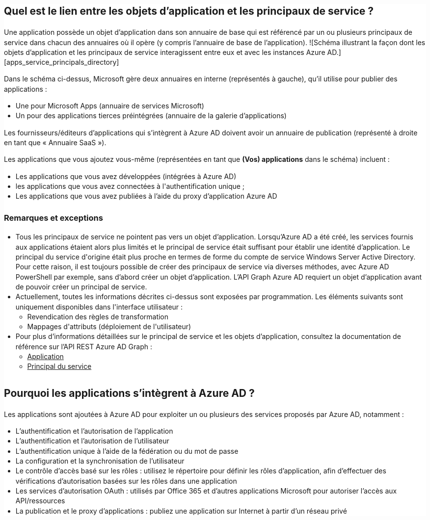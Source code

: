 ## <a name="how-are-application-objects-and-service-principals-related-to-each-other"></a>Quel est le lien entre les objets d’application et les principaux de service ?
Une application possède un objet d’application dans son annuaire de base qui est référencé par un ou plusieurs principaux de service dans chacun des annuaires où il opère (y compris l’annuaire de base de l’application).
![Schéma illustrant la façon dont les objets d’application et les principaux de service interagissent entre eux et avec les instances Azure AD.][apps_service_principals_directory]

Dans le schéma ci-dessus, Microsoft gère deux annuaires en interne (représentés à gauche), qu’il utilise pour publier des applications :

* Une pour Microsoft Apps (annuaire de services Microsoft)
* Un pour des applications tierces préintégrées (annuaire de la galerie d’applications)

Les fournisseurs/éditeurs d’applications qui s’intègrent à Azure AD doivent avoir un annuaire de publication (représenté à droite en tant que « Annuaire SaaS »).

Les applications que vous ajoutez vous-même (représentées en tant que **(Vos) applications** dans le schéma) incluent :

* Les applications que vous avez développées (intégrées à Azure AD)
* les applications que vous avez connectées à l'authentification unique ;
* Les applications que vous avez publiées à l’aide du proxy d’application Azure AD

### <a name="notes-and-exceptions"></a>Remarques et exceptions
* Tous les principaux de service ne pointent pas vers un objet d’application. Lorsqu’Azure AD a été créé, les services fournis aux applications étaient alors plus limités et le principal de service était suffisant pour établir une identité d’application. Le principal du service d'origine était plus proche en termes de forme du compte de service Windows Server Active Directory. Pour cette raison, il est toujours possible de créer des principaux de service via diverses méthodes, avec Azure AD PowerShell par exemple, sans d’abord créer un objet d’application. L’API Graph Azure AD requiert un objet d’application avant de pouvoir créer un principal de service.
* Actuellement, toutes les informations décrites ci-dessus sont exposées par programmation. Les éléments suivants sont uniquement disponibles dans l'interface utilisateur :
  * Revendication des règles de transformation
  * Mappages d'attributs (déploiement de l'utilisateur)
* Pour plus d’informations détaillées sur le principal de service et les objets d’application, consultez la documentation de référence sur l’API REST Azure AD Graph :
  * [Application](/previous-versions/azure/ad/graph/api/entity-and-complex-type-reference#application-entity)
  * [Principal du service](/previous-versions/azure/ad/graph/api/entity-and-complex-type-reference#serviceprincipal-entity)

## <a name="why-do-applications-integrate-with-azure-ad"></a>Pourquoi les applications s’intègrent à Azure AD ?
Les applications sont ajoutées à Azure AD pour exploiter un ou plusieurs des services proposés par Azure AD, notamment :

* L’authentification et l’autorisation de l’application
* L’authentification et l’autorisation de l’utilisateur
* L’authentification unique à l’aide de la fédération ou du mot de passe
* La configuration et la synchronisation de l’utilisateur
* Le contrôle d’accès basé sur les rôles : utilisez le répertoire pour définir les rôles d’application, afin d’effectuer des vérifications d’autorisation basées sur les rôles dans une application
* Les services d’autorisation OAuth : utilisés par Office 365 et d’autres applications Microsoft pour autoriser l’accès aux API/ressources
* La publication et le proxy d’applications : publiez une application sur Internet à partir d’un réseau privé
